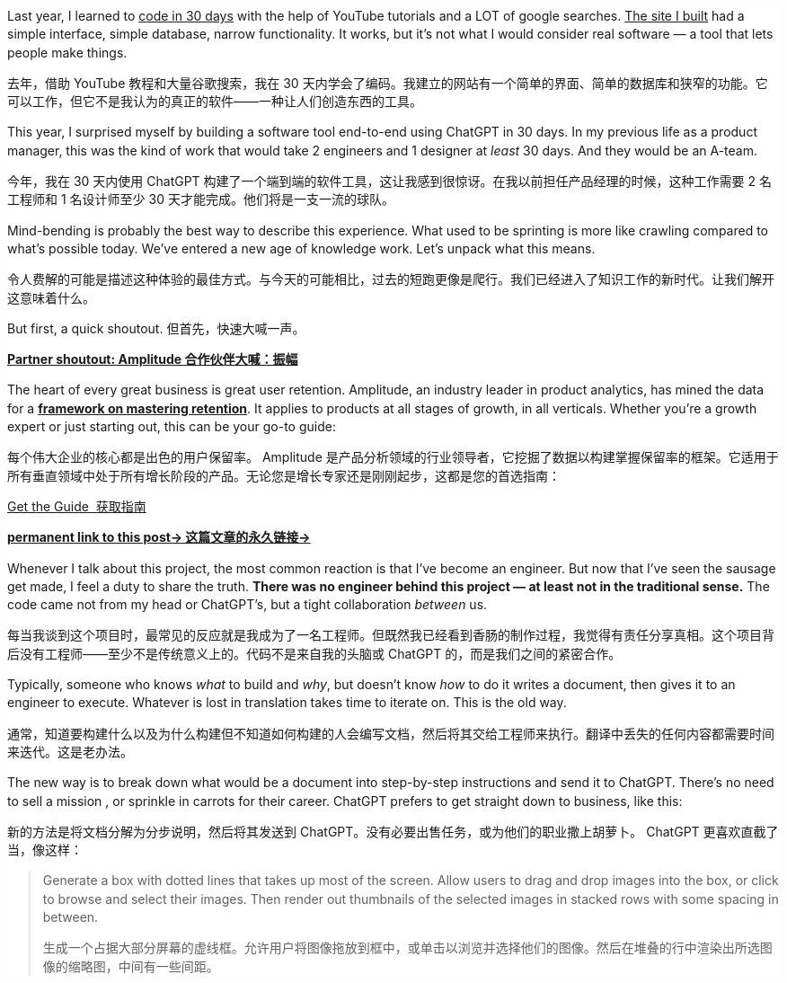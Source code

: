 
Last year, I learned to [code in 30 days](https://www.productlessons.xyz/article/learn-to-code-when-no-code-tools-fail) with the help of YouTube tutorials and a LOT of google searches. [The site I built](https://topstartups.io/) had a simple interface, simple database, narrow functionality. It works, but it’s not what I would consider real software — a tool that lets people make things.  

去年，借助 YouTube 教程和大量谷歌搜索，我在 30 天内学会了编码。我建立的网站有一个简单的界面、简单的数据库和狭窄的功能。它可以工作，但它不是我认为的真正的软件——一种让人们创造东西的工具。

This year, I surprised myself by building a software tool end-to-end using ChatGPT in 30 days. In my previous life as a product manager, this was the kind of work that would take 2 engineers and 1 designer at _least_ 30 days. And they would be an A-team.  

今年，我在 30 天内使用 ChatGPT 构建了一个端到端的软件工具，这让我感到很惊讶。在我以前担任产品经理的时候，这种工作需要 2 名工程师和 1 名设计师至少 30 天才能完成。他们将是一支一流的球队。

Mind-bending is probably the best way to describe this experience. What used to be sprinting is more like crawling compared to what’s possible today. We’ve entered a new age of knowledge work. Let’s unpack what this means.  

令人费解的可能是描述这种体验的最佳方式。与今天的可能相比，过去的短跑更像是爬行。我们已经进入了知识工作的新时代。让我们解开这意味着什么。

But first, a quick shoutout. 但首先，快速大喊一声。

**[Partner shoutout: Amplitude 合作伙伴大喊：振幅](https://vpdae.com/redirect/5y3vn136e3it6zucmfa1ps4y16l)**

The heart of every great business is great user retention. Amplitude, an industry leader in product analytics, has mined the data for a **[framework on mastering retention](https://vpdae.com/redirect/5y3vn136e3it6zucmfa1ps4y16l)**. It applies to products at all stages of growth, in all verticals. Whether you’re a growth expert or just starting out, this can be your go-to guide:  

每个伟大企业的核心都是出色的用户保留率。 Amplitude 是产品分析领域的行业领导者，它挖掘了数据以构建掌握保留率的框架。它适用于所有垂直领域中处于所有增长阶段的产品。无论您是增长专家还是刚刚起步，这都是您的首选指南：

[Get the Guide  获取指南](https://vpdae.com/redirect/5y3vn136e3it6zucmfa1ps4y16l)

**[permanent link to this post→ 这篇文章的永久链接→](https://www.productlessons.xyz/article/i-built-a-saas-app-using-chatgpt)**

Whenever I talk about this project, the most common reaction is that I’ve become an engineer. But now that I’ve seen the sausage get made, I feel a duty to share the truth. **There was no engineer behind this project — at least not in the traditional sense.** The code came not from my head or ChatGPT’s, but a tight collaboration _between_ us.  

每当我谈到这个项目时，最常见的反应就是我成为了一名工程师。但既然我已经看到香肠的制作过程，我觉得有责任分享真相。这个项目背后没有工程师——至少不是传统意义上的。代码不是来自我的头脑或 ChatGPT 的，而是我们之间的紧密合作。

Typically, someone who knows _what_ to build and _why_, but doesn’t know _how_ to do it writes a document, then gives it to an engineer to execute. Whatever is lost in translation takes time to iterate on. This is the old way.   

通常，知道要构建什么以及为什么构建但不知道如何构建的人会编写文档，然后将其交给工程师来执行。翻译中丢失的任何内容都需要时间来迭代。这是老办法。

The new way is to break down what would be a document into step-by-step instructions and send it to ChatGPT. There’s no need to sell a mission , or sprinkle in carrots for their career. ChatGPT prefers to get straight down to business, like this:    

新的方法是将文档分解为分步说明，然后将其发送到 ChatGPT。没有必要出售任务，或为他们的职业撒上胡萝卜。 ChatGPT 更喜欢直截了当，像这样：

> Generate a box with dotted lines that takes up most of the screen. Allow users to drag and drop images into the box, or click to browse and select their images. Then render out thumbnails of the selected images in stacked rows with some spacing in between.  
> 
> 生成一个占据大部分屏幕的虚线框。允许用户将图像拖放到框中，或单击以浏览并选择他们的图像。然后在堆叠的行中渲染出所选图像的缩略图，中间有一些间距。

